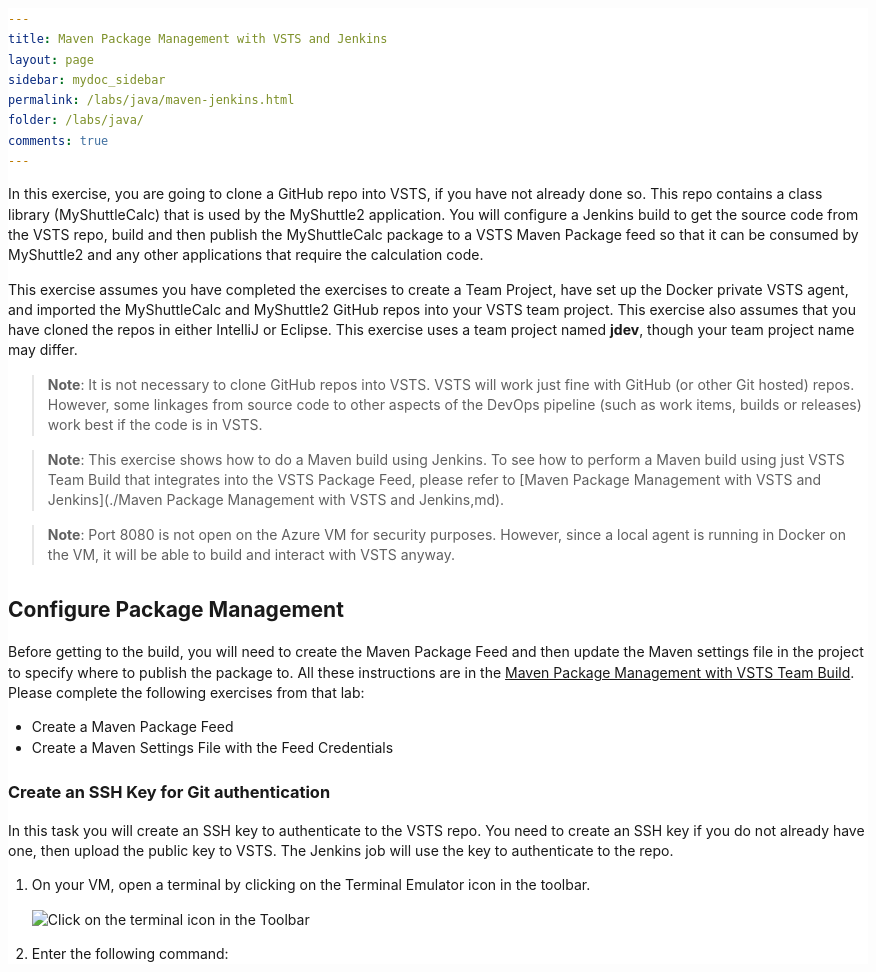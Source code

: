 ```yaml
---
title: Maven Package Management with VSTS and Jenkins
layout: page
sidebar: mydoc_sidebar
permalink: /labs/java/maven-jenkins.html
folder: /labs/java/
comments: true
---
```


In this exercise, you are going to clone a GitHub repo into VSTS, if you have not already done so. This repo contains a class library (MyShuttleCalc) that is used by the MyShuttle2 application. You will configure a Jenkins build to get the source code from the VSTS repo, build and then publish the MyShuttleCalc package to a VSTS Maven Package feed so that it can be consumed by MyShuttle2 and any other applications that require the calculation code.

This exercise assumes you have completed the exercises to create a Team Project, have set up the Docker private VSTS agent, and imported the MyShuttleCalc and MyShuttle2 GitHub repos into your VSTS team project. This exercise also assumes that you have cloned the repos in either IntelliJ or Eclipse. This exercise uses a team project named **jdev**, though your team project name may differ.

> **Note**: It is not necessary to clone GitHub repos into VSTS. VSTS will work just fine with GitHub (or other Git hosted) repos. However, some linkages from source code to other aspects of the DevOps pipeline (such as work items, builds or releases) work best if the code is in VSTS.

> **Note**: This exercise shows how to do a Maven build using Jenkins. To see how to perform a Maven build using just VSTS Team Build that integrates into the VSTS Package Feed, please refer to [Maven Package Management with VSTS and Jenkins](./Maven Package Management with VSTS and Jenkins,md).

> **Note**: Port 8080 is not open on the Azure VM for security purposes. However, since a local agent is running in Docker on the VM, it will be able to build and interact with VSTS anyway. 

Configure Package Management
-----------------------------------------------

Before getting to the build, you will need to create the Maven Package Feed and then update the Maven settings file in the project to specify where to publish the package to. All these instructions are in the [Maven Package Management with VSTS Team Build](./Maven%20Package%20Management%20with%20VSTS%20Team%20Build.md). Please complete the following exercises from that lab:

- Create a Maven Package Feed
- Create a Maven Settings File with the Feed Credentials

### Create an SSH Key for Git authentication

In this task you will create an SSH key to authenticate to the VSTS repo. You need to create an SSH key if you do not already have one, then upload the public key to VSTS. The Jenkins job will use the key to authenticate to the repo.

1. On your VM, open a terminal by clicking on the Terminal Emulator icon in the toolbar.

    ![Click on the terminal icon in the Toolbar](images/jenkins-build/click-terminal.png "Click on the terminal icon in the Toolbar")

1. Enter the following command:
